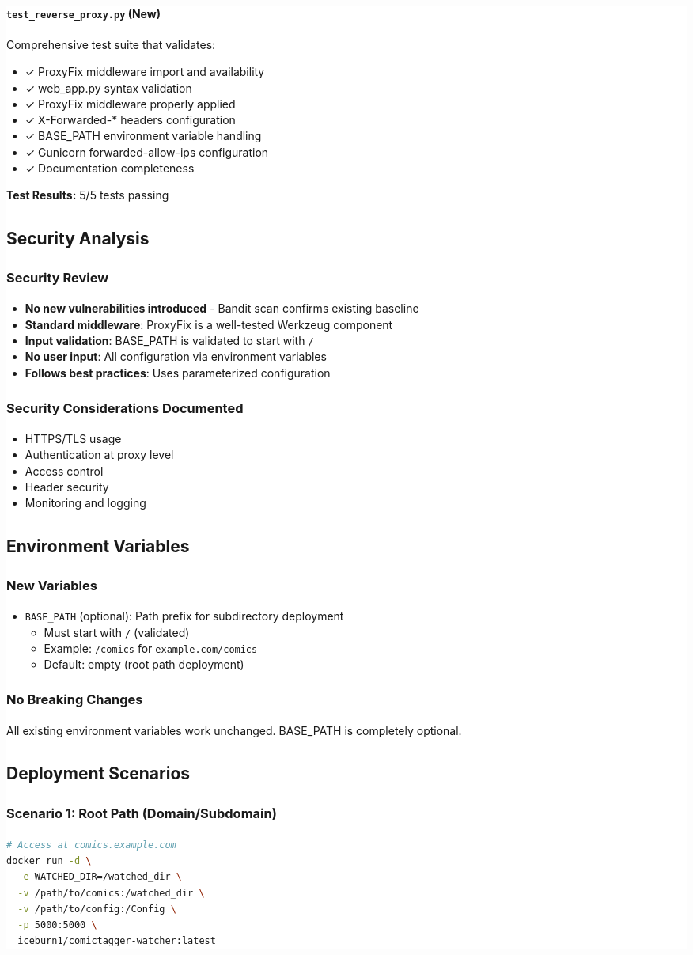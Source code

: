 #### `test_reverse_proxy.py` (New)
Comprehensive test suite that validates:
- ✓ ProxyFix middleware import and availability
- ✓ web_app.py syntax validation
- ✓ ProxyFix middleware properly applied
- ✓ X-Forwarded-* headers configuration
- ✓ BASE_PATH environment variable handling
- ✓ Gunicorn forwarded-allow-ips configuration
- ✓ Documentation completeness

**Test Results:** 5/5 tests passing

## Security Analysis

### Security Review
- **No new vulnerabilities introduced** - Bandit scan confirms existing baseline
- **Standard middleware**: ProxyFix is a well-tested Werkzeug component
- **Input validation**: BASE_PATH is validated to start with `/`
- **No user input**: All configuration via environment variables
- **Follows best practices**: Uses parameterized configuration

### Security Considerations Documented
- HTTPS/TLS usage
- Authentication at proxy level
- Access control
- Header security
- Monitoring and logging

## Environment Variables

### New Variables
- `BASE_PATH` (optional): Path prefix for subdirectory deployment
  - Must start with `/` (validated)
  - Example: `/comics` for `example.com/comics`
  - Default: empty (root path deployment)

### No Breaking Changes
All existing environment variables work unchanged. BASE_PATH is completely optional.

## Deployment Scenarios

### Scenario 1: Root Path (Domain/Subdomain)
```bash
# Access at comics.example.com
docker run -d \
  -e WATCHED_DIR=/watched_dir \
  -v /path/to/comics:/watched_dir \
  -v /path/to/config:/Config \
  -p 5000:5000 \
  iceburn1/comictagger-watcher:latest
```
